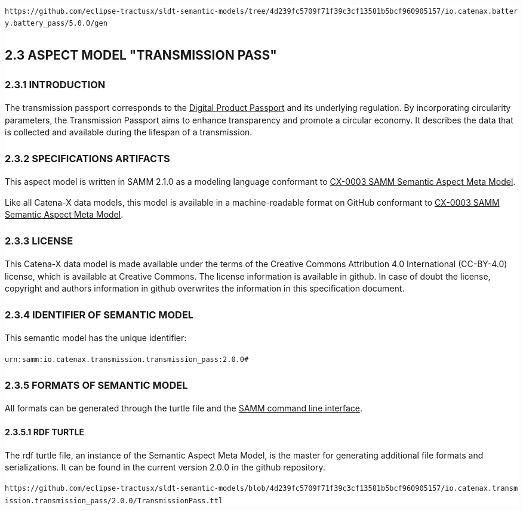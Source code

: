 ```
https://github.com/eclipse-tractusx/sldt-semantic-models/tree/4d239fc5709f71f39c3cf13581b5bcf960905157/io.catenax.battery.battery_pass/5.0.0/gen
```

## 2.3 ASPECT MODEL "TRANSMISSION PASS"

### 2.3.1 INTRODUCTION

The transmission passport corresponds to the [Digital Product Passport](#31-aspect-model-digital-product-passport) and its underlying regulation. By incorporating circularity parameters, the Transmission Passport aims to enhance transparency and promote a circular economy. It describes the data that is collected and available during the lifespan of a transmission.

### 2.3.2 SPECIFICATIONS ARTIFACTS

This aspect model is written in SAMM 2.1.0 as a modeling language conformant to [CX-0003 SAMM Semantic Aspect Meta Model](https://catenax-ev.github.io/docs/standards/CX-0003-SAMMSemanticAspectMetaModel).

Like all Catena-X data models, this model is available in a machine-readable format on GitHub conformant to [CX-0003 SAMM Semantic Aspect Meta Model](https://catenax-ev.github.io/docs/standards/CX-0003-SAMMSemanticAspectMetaModel).

### 2.3.3 LICENSE

This Catena-X data model is made available under the terms of the Creative Commons Attribution 4.0 International (CC-BY-4.0) license, which is available at Creative Commons. The license information is available in github.
In case of doubt the license, copyright and authors information in github overwrites the information in this specification document.

### 2.3.4 IDENTIFIER OF SEMANTIC MODEL

This semantic model has the unique identifier:

```
urn:samm:io.catenax.transmission.transmission_pass:2.0.0#
```

### 2.3.5 FORMATS OF SEMANTIC MODEL

All formats can be generated through the turtle file and the [SAMM command line interface](https://github.com/eclipse-esmf).

#### 2.3.5.1 RDF TURTLE

The rdf turtle file, an instance of the Semantic Aspect Meta Model, is the master for generating additional file formats and serializations. It can be found in the current version 2.0.0 in the github repository.

```
https://github.com/eclipse-tractusx/sldt-semantic-models/blob/4d239fc5709f71f39c3cf13581b5bcf960905157/io.catenax.transmission.transmission_pass/2.0.0/TransmissionPass.ttl
```

